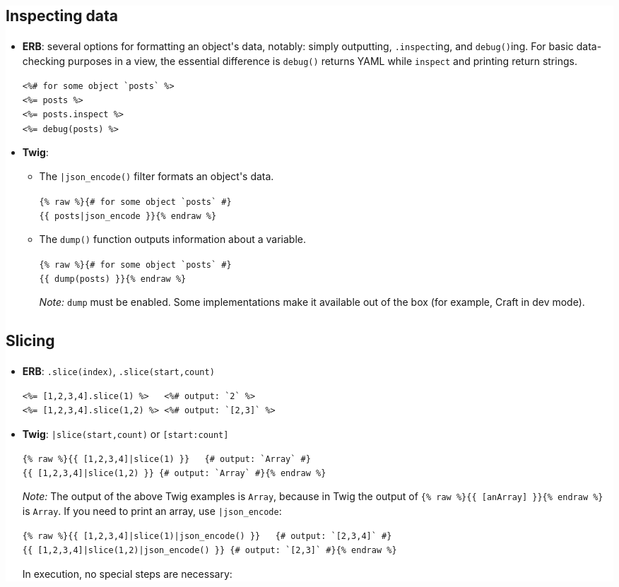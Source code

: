 ## Inspecting data

- **ERB**: several options for formatting an object's data, notably: simply outputting, `.inspect`ing, and `debug()`ing. For basic data-checking purposes in a view, the essential difference is `debug()` returns YAML while `inspect` and printing return strings.

  ```erb
  <%# for some object `posts` %>
  <%= posts %>
  <%= posts.inspect %>
  <%= debug(posts) %>
  ```

- **Twig**:

  - The `|json_encode()` filter formats an object's data.

    ```twig
    {% raw %}{# for some object `posts` #}
    {{ posts|json_encode }}{% endraw %}
    ```

  - The `dump()` function outputs information about a variable.

    ```twig
    {% raw %}{# for some object `posts` #}
    {{ dump(posts) }}{% endraw %}
    ```

    *Note:* `dump` must be enabled. Some implementations make it available out of the box (for example, Craft in dev mode).

## Slicing

- **ERB**: `.slice(index)`, `.slice(start,count)`

  ```erb
  <%= [1,2,3,4].slice(1) %>   <%# output: `2` %>
  <%= [1,2,3,4].slice(1,2) %> <%# output: `[2,3]` %>
  ```

- **Twig**: `|slice(start,count)` or `[start:count]`

  ```twig
  {% raw %}{{ [1,2,3,4]|slice(1) }}   {# output: `Array` #}
  {{ [1,2,3,4]|slice(1,2) }} {# output: `Array` #}{% endraw %}
  ```

  *Note:* The output of the above Twig examples is `Array`, because in Twig the output of `{% raw %}{{ [anArray] }}{% endraw %}` is `Array`. If you need to print an array, use `|json_encode`:

  ```twig
  {% raw %}{{ [1,2,3,4]|slice(1)|json_encode() }}   {# output: `[2,3,4]` #}
  {{ [1,2,3,4]|slice(1,2)|json_encode() }} {# output: `[2,3]` #}{% endraw %}
  ```

  In execution, no special steps are necessary:

